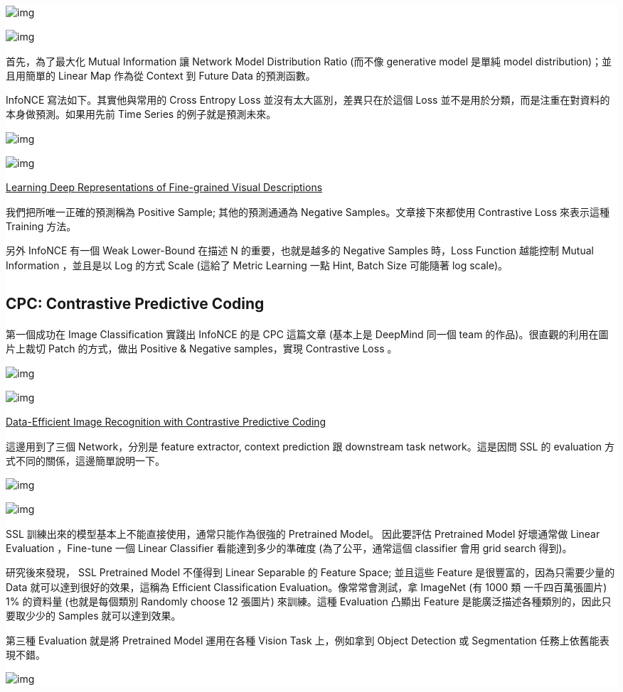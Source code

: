 ![img](https://miro.medium.com/max/60/1*fS_DOP7CJrhF5hbsrBlW_A.png?q=20)

![img](https://miro.medium.com/max/1400/1*fS_DOP7CJrhF5hbsrBlW_A.png)

首先，為了最大化 Mutual Information 讓 Network Model Distribution Ratio (而不像 generative model 是單純 model distribution)；並且用簡單的 Linear Map 作為從 Context 到 Future Data 的預測函數。

InfoNCE 寫法如下。其實他與常用的 Cross Entropy Loss 並沒有太大區別，差異只在於這個 Loss 並不是用於分類，而是注重在對資料的本身做預測。如果用先前 Time Series 的例子就是預測未來。

![img](https://miro.medium.com/max/60/1*D7ufCqXQ7DWa4rTxexQIxw.png?q=20)

![img](https://miro.medium.com/max/1400/1*D7ufCqXQ7DWa4rTxexQIxw.png)

[Learning Deep Representations of Fine-grained Visual Descriptions](https://arxiv.org/abs/1605.05395)

我們把所唯一正確的預測稱為 Positive Sample; 其他的預測通通為 Negative Samples。文章接下來都使用 Contrastive Loss 來表示這種 Training 方法。

另外 InfoNCE 有一個 Weak Lower-Bound 在描述 N 的重要，也就是越多的 Negative Samples 時，Loss Function 越能控制 Mutual Information ，並且是以 Log 的方式 Scale (這給了 Metric Learning 一點 Hint, Batch Size 可能隨著 log scale)。

## CPC: Contrastive Predictive Coding

第一個成功在 Image Classification 實踐出 InfoNCE 的是 CPC 這篇文章 (基本上是 DeepMind 同一個 team 的作品)。很直觀的利用在圖片上裁切 Patch 的方式，做出 Positive & Negative samples，實現 Contrastive Loss 。

![img](https://miro.medium.com/max/60/1*Xrj-eSRDPxRjG0SVrWrGdg.png?q=20)

![img](https://miro.medium.com/max/1400/1*Xrj-eSRDPxRjG0SVrWrGdg.png)

[Data-Efficient Image Recognition with Contrastive Predictive Coding](https://arxiv.org/abs/1905.09272)

這邊用到了三個 Network，分別是 feature extractor, context prediction 跟 downstream task network。這是因問 SSL 的 evaluation 方式不同的關係，這邊簡單說明一下。

![img](https://miro.medium.com/max/60/1*rI7MQMbTsKHAarwTXWAGjA.png?q=20)

![img](https://miro.medium.com/max/1400/1*rI7MQMbTsKHAarwTXWAGjA.png)

SSL 訓練出來的模型基本上不能直接使用，通常只能作為很強的 Pretrained Model。 因此要評估 Pretrained Model 好壞通常做 Linear Evaluation ，Fine-tune 一個 Linear Classifier 看能達到多少的準確度 (為了公平，通常這個 classifier 會用 grid search 得到)。

研究後來發現， SSL Pretrained Model 不僅得到 Linear Separable 的 Feature Space; 並且這些 Feature 是很豐富的，因為只需要少量的 Data 就可以達到很好的效果，這稱為 Efficient Classification Evaluation。像常常會測試，拿 ImageNet (有 1000 類 一千四百萬張圖片) 1% 的資料量 (也就是每個類別 Randomly choose 12 張圖片) 來訓練。這種 Evaluation 凸顯出 Feature 是能廣泛描述各種類別的，因此只要取少少的 Samples 就可以達到效果。

第三種 Evaluation 就是將 Pretrained Model 運用在各種 Vision Task 上，例如拿到 Object Detection 或 Segmentation 任務上依舊能表現不錯。

![img](https://miro.medium.com/max/60/1*B7HlDIH7DHQYTTP5BL3rsg.png?q=20)
